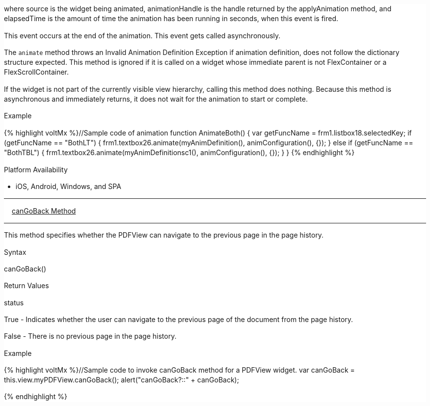 where source is the widget being animated, animationHandle is the handle returned by the applyAnimation method, and elapsedTime is the amount of time the animation has been running in seconds, when this event is fired.

This event occurs at the end of the animation. This event gets called asynchronously.

The `animate` method throws an Invalid Animation Definition Exception if animation definition, does not follow the dictionary structure expected. This method is ignored if it is called on a widget whose immediate parent is not FlexContainer or a FlexScrollContainer.

If the widget is not part of the currently visible view hierarchy, calling this method does nothing. Because this method is asynchronous and immediately returns, it does not wait for the animation to start or complete.

Example

{% highlight voltMx %}//Sample code of animation
function AnimateBoth() {
    var getFuncName = frm1.listbox18.selectedKey;
    if (getFuncName == "BothLT") {
        frm1.textbox26.animate(myAnimDefinition(),
            animConfiguration(), {});
    } else if (getFuncName == "BothTBL") {
        frm1.textbox26.animate(myAnimDefinitionsc1(),
            animConfiguration(), {});
    }
}
{% endhighlight %}

Platform Availability

*   iOS, Android, Windows, and SPA

* * *

[![Closed](../Skins/Default/Stylesheets/Images/transparent.gif)](javascript:void(0);)[canGoBack Method](javascript:void(0);)

* * *

This method specifies whether the PDFView can navigate to the previous page in the page history.

Syntax

canGoBack()

Return Values

status

True - Indicates whether the user can navigate to the previous page of the document from the page history.

False - There is no previous page in the page history.

Example

{% highlight voltMx %}//Sample code to invoke canGoBack method for a PDFView widget.
var canGoBack = this.view.myPDFView.canGoBack();
alert("canGoBack?::" + canGoBack);

{% endhighlight %}
